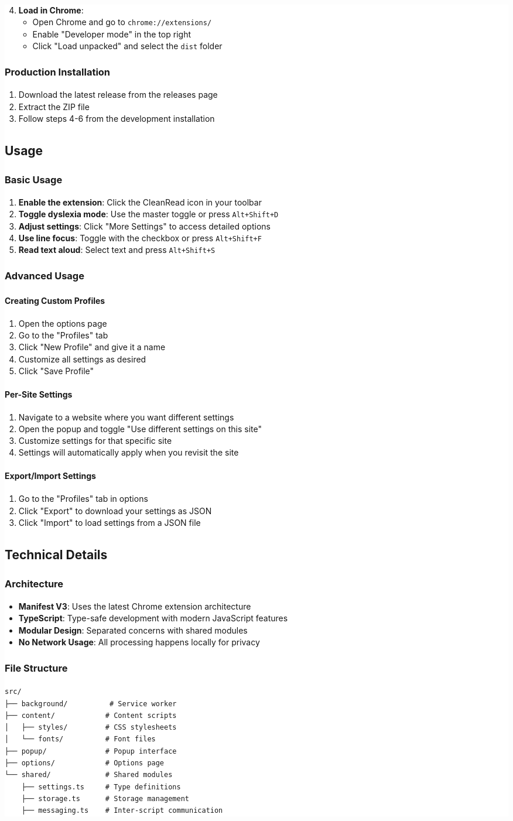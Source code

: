 4. **Load in Chrome**:
   - Open Chrome and go to `chrome://extensions/`
   - Enable "Developer mode" in the top right
   - Click "Load unpacked" and select the `dist` folder

### Production Installation

1. Download the latest release from the releases page
2. Extract the ZIP file
3. Follow steps 4-6 from the development installation

## Usage

### Basic Usage

1. **Enable the extension**: Click the CleanRead icon in your toolbar
2. **Toggle dyslexia mode**: Use the master toggle or press `Alt+Shift+D`
3. **Adjust settings**: Click "More Settings" to access detailed options
4. **Use line focus**: Toggle with the checkbox or press `Alt+Shift+F`
5. **Read text aloud**: Select text and press `Alt+Shift+S`

### Advanced Usage

#### Creating Custom Profiles
1. Open the options page
2. Go to the "Profiles" tab
3. Click "New Profile" and give it a name
4. Customize all settings as desired
5. Click "Save Profile"

#### Per-Site Settings
1. Navigate to a website where you want different settings
2. Open the popup and toggle "Use different settings on this site"
3. Customize settings for that specific site
4. Settings will automatically apply when you revisit the site

#### Export/Import Settings
1. Go to the "Profiles" tab in options
2. Click "Export" to download your settings as JSON
3. Click "Import" to load settings from a JSON file

## Technical Details

### Architecture
- **Manifest V3**: Uses the latest Chrome extension architecture
- **TypeScript**: Type-safe development with modern JavaScript features
- **Modular Design**: Separated concerns with shared modules
- **No Network Usage**: All processing happens locally for privacy

### File Structure
```
src/
├── background/          # Service worker
├── content/            # Content scripts
│   ├── styles/         # CSS stylesheets
│   └── fonts/          # Font files
├── popup/              # Popup interface
├── options/            # Options page
└── shared/             # Shared modules
    ├── settings.ts     # Type definitions
    ├── storage.ts      # Storage management
    ├── messaging.ts    # Inter-script communication
```